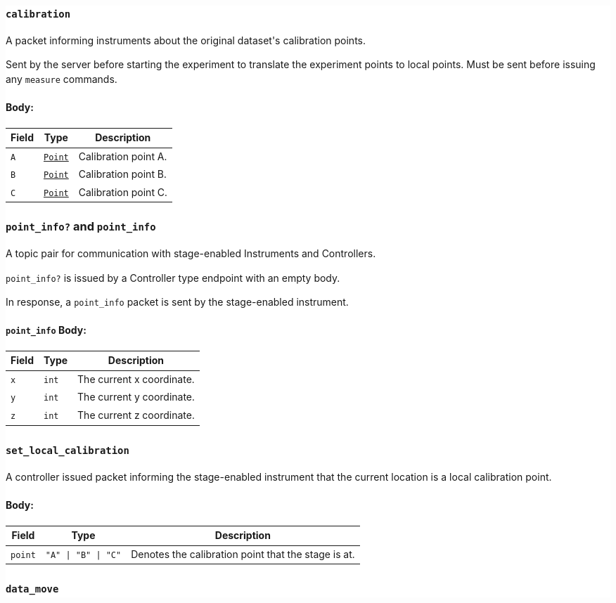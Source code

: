 ### `calibration`

A packet informing instruments about the original dataset's calibration points.

Sent by the server before starting the experiment to translate the experiment points to local points.
Must be sent before issuing any `measure` commands.

#### Body:

|Field|Type|Description|
|-|-|-|
|`A`|[`Point`](#point)|Calibration point A.|
|`B`|[`Point`](#point)|Calibration point B.|
|`C`|[`Point`](#point)|Calibration point C.|

### `point_info?` and `point_info`

A topic pair for communication with stage-enabled Instruments and Controllers.

`point_info?` is issued by a Controller type endpoint with an empty body.

In response, a `point_info` packet is sent by the stage-enabled instrument.

#### `point_info` Body:

|Field|Type|Description|
|-|-|-|
|`x`|`int`|The current x coordinate.|
|`y`|`int`|The current y coordinate.|
|`z`|`int`|The current z coordinate.|

### `set_local_calibration`

A controller issued packet informing the stage-enabled instrument that the current location is a local calibration point.

#### Body:

|Field|Type|Description|
|-|-|-|
|`point`|`"A" \| "B" \| "C"`|Denotes the calibration point that the stage is at.|

### `data_move`
